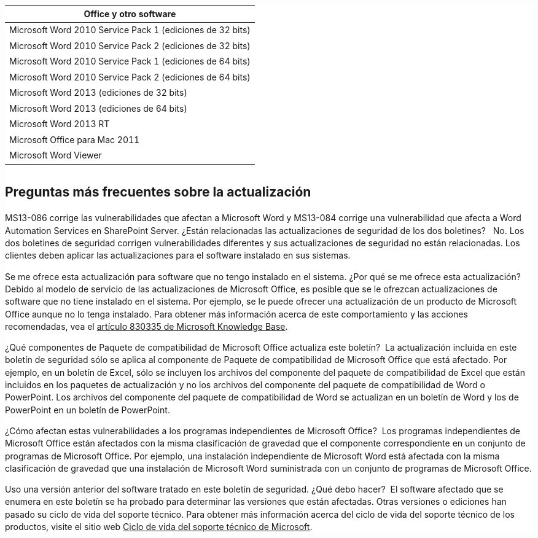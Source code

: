 | Office y otro software                                    |
|-----------------------------------------------------------|
| Microsoft Word 2010 Service Pack 1 (ediciones de 32 bits) |
| Microsoft Word 2010 Service Pack 2 (ediciones de 32 bits) |
| Microsoft Word 2010 Service Pack 1 (ediciones de 64 bits) |
| Microsoft Word 2010 Service Pack 2 (ediciones de 64 bits) |
| Microsoft Word 2013 (ediciones de 32 bits)                |
| Microsoft Word 2013 (ediciones de 64 bits)                |
| Microsoft Word 2013 RT                                    |
| Microsoft Office para Mac 2011                            |
| Microsoft Word Viewer                                     |

Preguntas más frecuentes sobre la actualización
-----------------------------------------------

MS13-086 corrige las vulnerabilidades que afectan a Microsoft Word y MS13-084 corrige una vulnerabilidad que afecta a Word Automation Services en SharePoint Server. ¿Están relacionadas las actualizaciones de seguridad de los dos boletines?  
No. Los dos boletines de seguridad corrigen vulnerabilidades diferentes y sus actualizaciones de seguridad no están relacionadas. Los clientes deben aplicar las actualizaciones para el software instalado en sus sistemas.

Se me ofrece esta actualización para software que no tengo instalado en el sistema. ¿Por qué se me ofrece esta actualización? 
Debido al modelo de servicio de las actualizaciones de Microsoft Office, es posible que se le ofrezcan actualizaciones de software que no tiene instalado en el sistema. Por ejemplo, se le puede ofrecer una actualización de un producto de Microsoft Office aunque no lo tenga instalado. Para obtener más información acerca de este comportamiento y las acciones recomendadas, vea el [artículo 830335 de Microsoft Knowledge Base](http://support.microsoft.com/kb/830335).

¿Qué componentes de Paquete de compatibilidad de Microsoft Office actualiza este boletín? 
La actualización incluida en este boletín de seguridad sólo se aplica al componente de Paquete de compatibilidad de Microsoft Office que está afectado. Por ejemplo, en un boletín de Excel, sólo se incluyen los archivos del componente del paquete de compatibilidad de Excel que están incluidos en los paquetes de actualización y no los archivos del componente del paquete de compatibilidad de Word o PowerPoint. Los archivos del componente del paquete de compatibilidad de Word se actualizan en un boletín de Word y los de PowerPoint en un boletín de PowerPoint.

¿Cómo afectan estas vulnerabilidades a los programas independientes de Microsoft Office? 
Los programas independientes de Microsoft Office están afectados con la misma clasificación de gravedad que el componente correspondiente en un conjunto de programas de Microsoft Office. Por ejemplo, una instalación independiente de Microsoft Word está afectada con la misma clasificación de gravedad que una instalación de Microsoft Word suministrada con un conjunto de programas de Microsoft Office.

Uso una versión anterior del software tratado en este boletín de seguridad. ¿Qué debo hacer? 
El software afectado que se enumera en este boletín se ha probado para determinar las versiones que están afectadas. Otras versiones o ediciones han pasado su ciclo de vida del soporte técnico. Para obtener más información acerca del ciclo de vida del soporte técnico de los productos, visite el sitio web [Ciclo de vida del soporte técnico de Microsoft](http://go.microsoft.com/fwlink/?linkid=21742).
